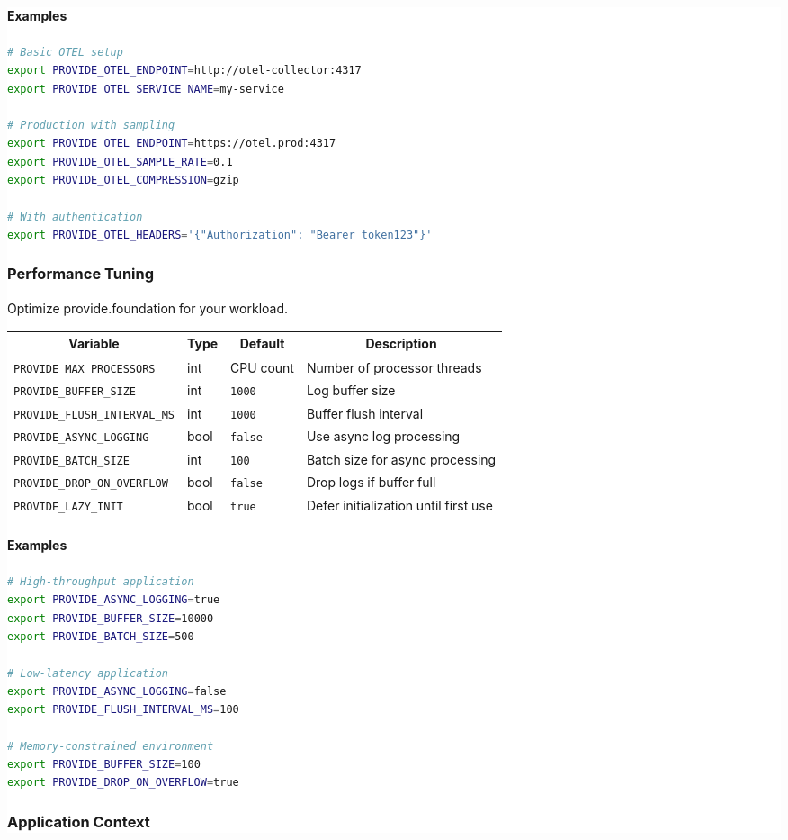 #### Examples

```bash
# Basic OTEL setup
export PROVIDE_OTEL_ENDPOINT=http://otel-collector:4317
export PROVIDE_OTEL_SERVICE_NAME=my-service

# Production with sampling
export PROVIDE_OTEL_ENDPOINT=https://otel.prod:4317
export PROVIDE_OTEL_SAMPLE_RATE=0.1
export PROVIDE_OTEL_COMPRESSION=gzip

# With authentication
export PROVIDE_OTEL_HEADERS='{"Authorization": "Bearer token123"}'
```

### Performance Tuning

Optimize provide.foundation for your workload.

| Variable | Type | Default | Description |
|----------|------|---------|-------------|
| `PROVIDE_MAX_PROCESSORS` | int | CPU count | Number of processor threads |
| `PROVIDE_BUFFER_SIZE` | int | `1000` | Log buffer size |
| `PROVIDE_FLUSH_INTERVAL_MS` | int | `1000` | Buffer flush interval |
| `PROVIDE_ASYNC_LOGGING` | bool | `false` | Use async log processing |
| `PROVIDE_BATCH_SIZE` | int | `100` | Batch size for async processing |
| `PROVIDE_DROP_ON_OVERFLOW` | bool | `false` | Drop logs if buffer full |
| `PROVIDE_LAZY_INIT` | bool | `true` | Defer initialization until first use |

#### Examples

```bash
# High-throughput application
export PROVIDE_ASYNC_LOGGING=true
export PROVIDE_BUFFER_SIZE=10000
export PROVIDE_BATCH_SIZE=500

# Low-latency application
export PROVIDE_ASYNC_LOGGING=false
export PROVIDE_FLUSH_INTERVAL_MS=100

# Memory-constrained environment
export PROVIDE_BUFFER_SIZE=100
export PROVIDE_DROP_ON_OVERFLOW=true
```

### Application Context
